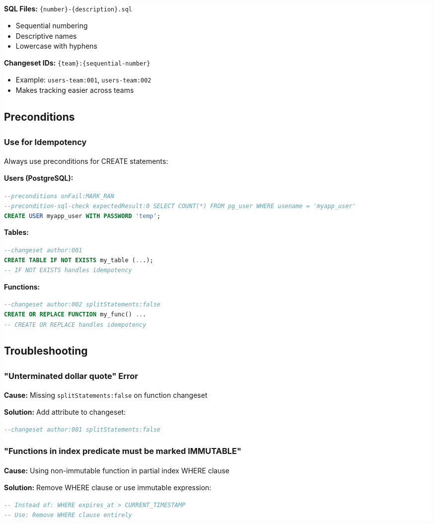 **SQL Files:** `{number}-{description}.sql`
- Sequential numbering
- Descriptive names
- Lowercase with hyphens

**Changeset IDs:** `{team}:{sequential-number}`
- Example: `users-team:001`, `users-team:002`
- Makes tracking easier across teams

## Preconditions

### Use for Idempotency

Always use preconditions for CREATE statements:

**Users (PostgreSQL):**
```sql
--preconditions onFail:MARK_RAN
--precondition-sql-check expectedResult:0 SELECT COUNT(*) FROM pg_user WHERE usename = 'myapp_user'
CREATE USER myapp_user WITH PASSWORD 'temp';
```

**Tables:**
```sql
--changeset author:001
CREATE TABLE IF NOT EXISTS my_table (...);
-- IF NOT EXISTS handles idempotency
```

**Functions:**
```sql
--changeset author:002 splitStatements:false
CREATE OR REPLACE FUNCTION my_func() ...
-- CREATE OR REPLACE handles idempotency
```

## Troubleshooting

### "Unterminated dollar quote" Error

**Cause:** Missing `splitStatements:false` on function changeset

**Solution:** Add attribute to changeset:
```sql
--changeset author:001 splitStatements:false
```

### "Functions in index predicate must be marked IMMUTABLE"

**Cause:** Using non-immutable function in partial index WHERE clause

**Solution:** Remove WHERE clause or use immutable expression:
```sql
-- Instead of: WHERE expires_at > CURRENT_TIMESTAMP
-- Use: Remove WHERE clause entirely
```
